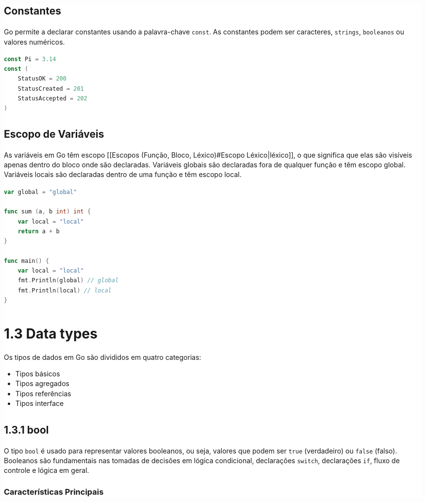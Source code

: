 ## Constantes

Go permite a declarar constantes usando a palavra-chave `const`. As constantes podem ser caracteres, `strings`, `booleanos` ou valores numéricos.

```go
const Pi = 3.14
const (
    StatusOK = 200
    StatusCreated = 201
    StatusAccepted = 202
)
```

## Escopo de Variáveis

As variáveis em Go têm escopo [[Escopos (Função, Bloco, Léxico)#Escopo Léxico|léxico]], o que significa que elas são visíveis apenas dentro do bloco onde são declaradas. Variáveis globais são declaradas fora de qualquer função e têm escopo global. Variáveis locais são declaradas dentro de uma função e têm escopo local.

```go
var global = "global"

func sum (a, b int) int {
    var local = "local"
    return a + b
}

func main() {
    var local = "local"
    fmt.Println(global) // global
    fmt.Println(local) // local
}
```

# 1.3 Data types

Os tipos de dados em Go são divididos em quatro categorias:

- Tipos básicos
- Tipos agregados
- Tipos referências
- Tipos interface

## 1.3.1 bool

O tipo `bool` é usado para representar valores booleanos, ou seja, valores que podem ser `true` (verdadeiro) ou `false` (falso). Booleanos são fundamentais nas tomadas de decisões em lógica condicional, declarações `switch`, declarações `if`, fluxo de controle e lógica em geral.

### Características Principais
